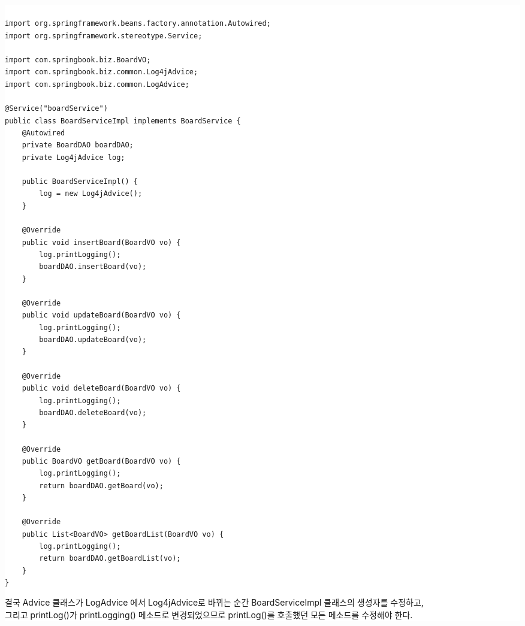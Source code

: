 ```

import org.springframework.beans.factory.annotation.Autowired;
import org.springframework.stereotype.Service;

import com.springbook.biz.BoardVO;
import com.springbook.biz.common.Log4jAdvice;
import com.springbook.biz.common.LogAdvice;

@Service("boardService")
public class BoardServiceImpl implements BoardService {
	@Autowired
	private BoardDAO boardDAO;
	private Log4jAdvice log;
	
	public BoardServiceImpl() {
		log = new Log4jAdvice();
	}
	
	@Override
	public void insertBoard(BoardVO vo) {
		log.printLogging();
		boardDAO.insertBoard(vo);
	}

	@Override
	public void updateBoard(BoardVO vo) {
		log.printLogging();
		boardDAO.updateBoard(vo);
	}

	@Override
	public void deleteBoard(BoardVO vo) {
		log.printLogging();
		boardDAO.deleteBoard(vo);
	}

	@Override
	public BoardVO getBoard(BoardVO vo) {
		log.printLogging();
		return boardDAO.getBoard(vo);
	}

	@Override
	public List<BoardVO> getBoardList(BoardVO vo) {
		log.printLogging();
		return boardDAO.getBoardList(vo);
	}
}
```
결국 Advice 클래스가 LogAdvice 에서 Log4jAdvice로 바뀌는 순간 BoardServiceImpl 클래스의 생성자를 수정하고,  
그리고 printLog()가 printLogging() 메소드로 변경되었으므로 printLog()를 호출했던 모든 메소드를 수정해야 한다.  
     